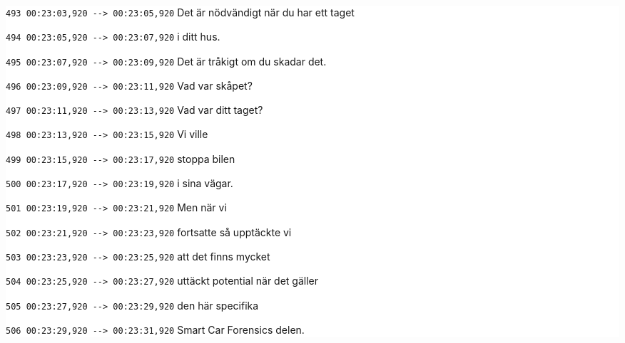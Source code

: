 

`493 00:23:03,920 --> 00:23:05,920`
Det är nödvändigt när du har ett taget



`494 00:23:05,920 --> 00:23:07,920`
i ditt hus.



`495 00:23:07,920 --> 00:23:09,920`
Det är tråkigt om du skadar det.



`496 00:23:09,920 --> 00:23:11,920`
Vad var skåpet?



`497 00:23:11,920 --> 00:23:13,920`
Vad var ditt taget?



`498 00:23:13,920 --> 00:23:15,920`
Vi ville



`499 00:23:15,920 --> 00:23:17,920`
stoppa bilen



`500 00:23:17,920 --> 00:23:19,920`
i sina vägar.



`501 00:23:19,920 --> 00:23:21,920`
Men när vi



`502 00:23:21,920 --> 00:23:23,920`
fortsatte så upptäckte vi



`503 00:23:23,920 --> 00:23:25,920`
att det finns mycket



`504 00:23:25,920 --> 00:23:27,920`
uttäckt potential när det gäller



`505 00:23:27,920 --> 00:23:29,920`
den här specifika



`506 00:23:29,920 --> 00:23:31,920`
Smart Car Forensics delen.

